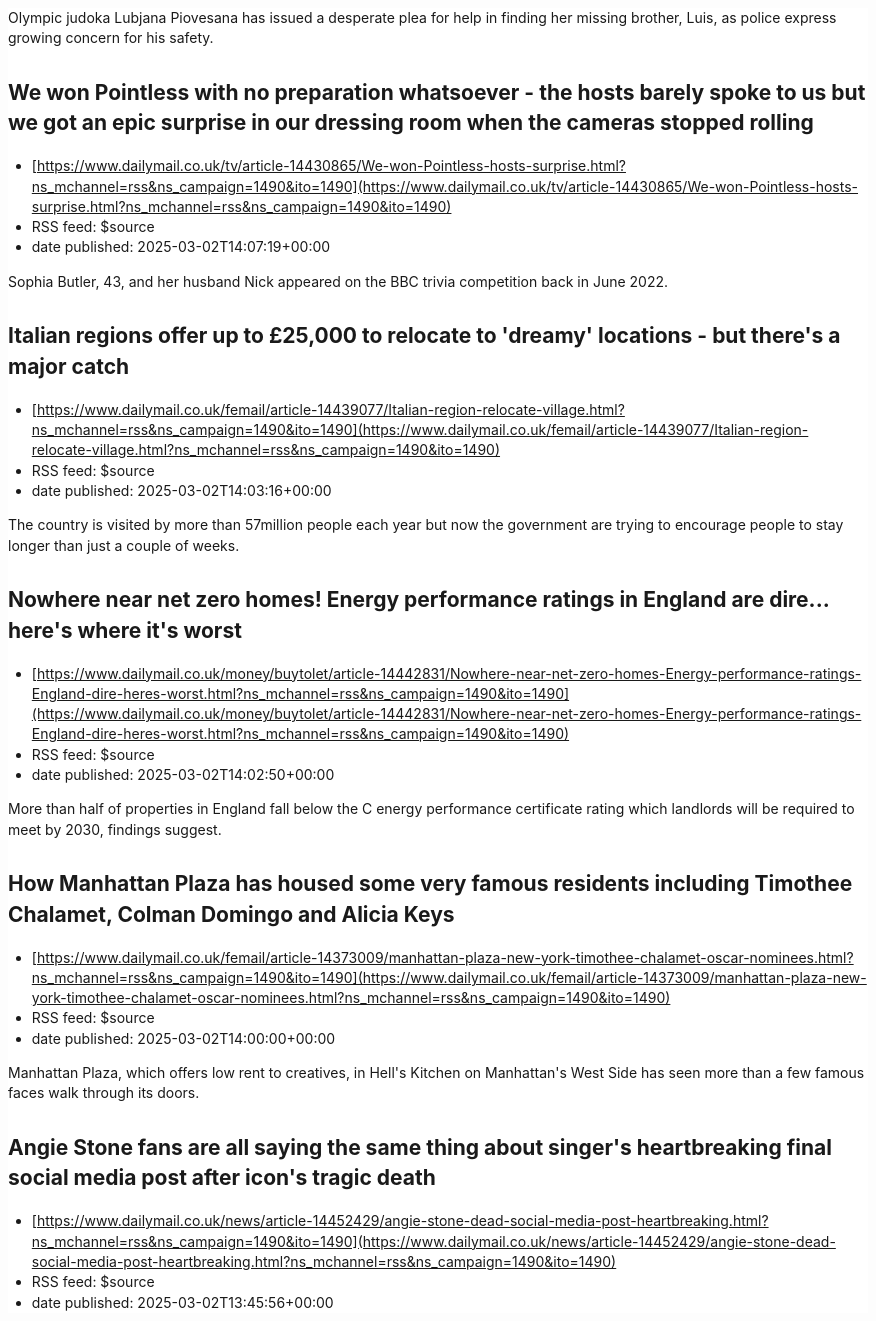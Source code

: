 Olympic judoka Lubjana Piovesana has issued a desperate plea for help in finding her missing brother, Luis, as police express growing concern for his safety.

## We won Pointless with no preparation whatsoever - the hosts barely spoke to us but we got an epic surprise in our dressing room when the cameras stopped rolling
 - [https://www.dailymail.co.uk/tv/article-14430865/We-won-Pointless-hosts-surprise.html?ns_mchannel=rss&ns_campaign=1490&ito=1490](https://www.dailymail.co.uk/tv/article-14430865/We-won-Pointless-hosts-surprise.html?ns_mchannel=rss&ns_campaign=1490&ito=1490)
 - RSS feed: $source
 - date published: 2025-03-02T14:07:19+00:00

Sophia Butler, 43, and her husband Nick appeared on the BBC trivia competition back in June 2022.

## Italian regions offer up to £25,000 to relocate to 'dreamy' locations - but there's a major catch
 - [https://www.dailymail.co.uk/femail/article-14439077/Italian-region-relocate-village.html?ns_mchannel=rss&ns_campaign=1490&ito=1490](https://www.dailymail.co.uk/femail/article-14439077/Italian-region-relocate-village.html?ns_mchannel=rss&ns_campaign=1490&ito=1490)
 - RSS feed: $source
 - date published: 2025-03-02T14:03:16+00:00

The country is visited by more than 57million people each year but now the government are trying to encourage people to stay longer than just a couple of weeks.

## Nowhere near net zero homes! Energy performance ratings in England are dire... here's where it's worst
 - [https://www.dailymail.co.uk/money/buytolet/article-14442831/Nowhere-near-net-zero-homes-Energy-performance-ratings-England-dire-heres-worst.html?ns_mchannel=rss&ns_campaign=1490&ito=1490](https://www.dailymail.co.uk/money/buytolet/article-14442831/Nowhere-near-net-zero-homes-Energy-performance-ratings-England-dire-heres-worst.html?ns_mchannel=rss&ns_campaign=1490&ito=1490)
 - RSS feed: $source
 - date published: 2025-03-02T14:02:50+00:00

More than half of properties in England fall below the C energy performance certificate rating which landlords will be required to meet by 2030, findings suggest.

## How Manhattan Plaza has housed some very famous residents including Timothee Chalamet, Colman Domingo and Alicia Keys
 - [https://www.dailymail.co.uk/femail/article-14373009/manhattan-plaza-new-york-timothee-chalamet-oscar-nominees.html?ns_mchannel=rss&ns_campaign=1490&ito=1490](https://www.dailymail.co.uk/femail/article-14373009/manhattan-plaza-new-york-timothee-chalamet-oscar-nominees.html?ns_mchannel=rss&ns_campaign=1490&ito=1490)
 - RSS feed: $source
 - date published: 2025-03-02T14:00:00+00:00

Manhattan Plaza, which offers low rent to creatives, in Hell's Kitchen on Manhattan's West Side has seen more than a few famous faces walk through its doors.

## Angie Stone fans are all saying the same thing about singer's heartbreaking final social media post after icon's tragic death
 - [https://www.dailymail.co.uk/news/article-14452429/angie-stone-dead-social-media-post-heartbreaking.html?ns_mchannel=rss&ns_campaign=1490&ito=1490](https://www.dailymail.co.uk/news/article-14452429/angie-stone-dead-social-media-post-heartbreaking.html?ns_mchannel=rss&ns_campaign=1490&ito=1490)
 - RSS feed: $source
 - date published: 2025-03-02T13:45:56+00:00

